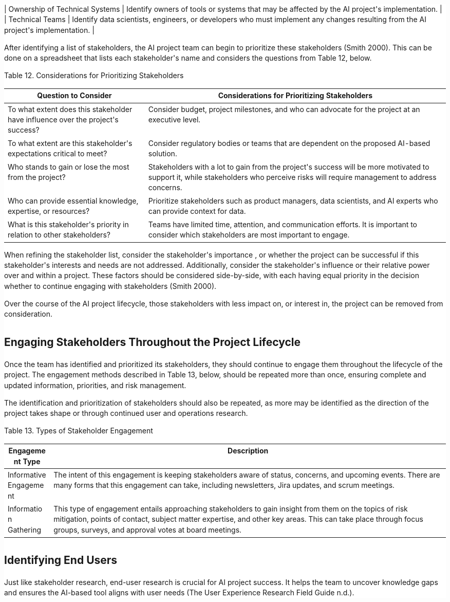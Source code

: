 | Ownership of  Technical Systems | Identify owners of tools or systems that may be affected by the AI project's  implementation.                                      |
| Technical Teams                 | Identify data scientists, engineers, or developers who must implement any changes  resulting from the AI project's implementation. |

After identifying a list of stakeholders, the AI project team can begin to prioritize these stakeholders (Smith 2000). This can be done on a spreadsheet that lists each stakeholder's name and considers the questions from Table 12, below.

Table 12. Considerations for Prioritizing Stakeholders

| Question to Consider                                                             | Considerations for Prioritizing Stakeholders                                                                                                                                          |
|----------------------------------------------------------------------------------|---------------------------------------------------------------------------------------------------------------------------------------------------------------------------------------|
| To what extent does this stakeholder  have influence over the project's success? | Consider budget, project milestones, and who can advocate for the  project at an executive level.                                                                                     |
| To what extent are this stakeholder's  expectations critical to meet?            | Consider regulatory bodies or teams that are dependent on the  proposed AI-based solution.                                                                                            |
| Who stands to gain or lose the most from  the project?                           | Stakeholders with a lot to gain from the project's success will be  more motivated to support it, while stakeholders who perceive  risks will require management to address concerns. |
| Who can provide essential knowledge,  expertise, or resources?                   | Prioritize stakeholders such as product managers, data scientists,  and AI experts who can provide context for data.                                                                  |
| What is this stakeholder's priority in  relation to other stakeholders?          | Teams have limited time, attention, and communication efforts. It  is important to consider which stakeholders are most important to  engage.                                         |

When refining the stakeholder list, consider the stakeholder's importance , or whether the project can be successful if this stakeholder's interests and needs are not addressed. Additionally, consider the stakeholder's influence or their relative power over and within a project. These factors should be considered side-by-side, with each having equal priority in the decision whether to continue engaging with stakeholders (Smith 2000).

Over the course of the AI project lifecycle, those stakeholders with less impact on, or interest in, the project can be removed from consideration.

## Engaging Stakeholders Throughout the Project Lifecycle

Once the team has identified and prioritized its stakeholders, they should continue to engage them throughout the lifecycle of the project. The engagement methods described in Table 13, below, should be repeated more than once, ensuring complete and updated information, priorities, and risk management.

The identification and prioritization of stakeholders should also be repeated, as more may be identified as the direction of the project takes shape or through continued user and operations research.



Table 13. Types of Stakeholder Engagement

| Engagement Type         | Description                                                                                                                                                                                                                                                                       |
|-------------------------|-----------------------------------------------------------------------------------------------------------------------------------------------------------------------------------------------------------------------------------------------------------------------------------|
| Informative  Engagement | The intent of this engagement is keeping stakeholders aware of status, concerns, and  upcoming events. There are many forms that this engagement can take, including  newsletters, Jira updates, and scrum meetings.                                                              |
| Information  Gathering  | This type of engagement entails approaching stakeholders to gain insight from them on the  topics of risk mitigation, points of contact, subject matter expertise, and other key areas.  This can take place through focus groups, surveys, and approval votes at board meetings. |

## Identifying End Users

Just like stakeholder research, end-user research is crucial for AI project success. It helps the team to uncover knowledge gaps and ensures the AI-based tool aligns with user needs (The User Experience Research Field Guide n.d.).
